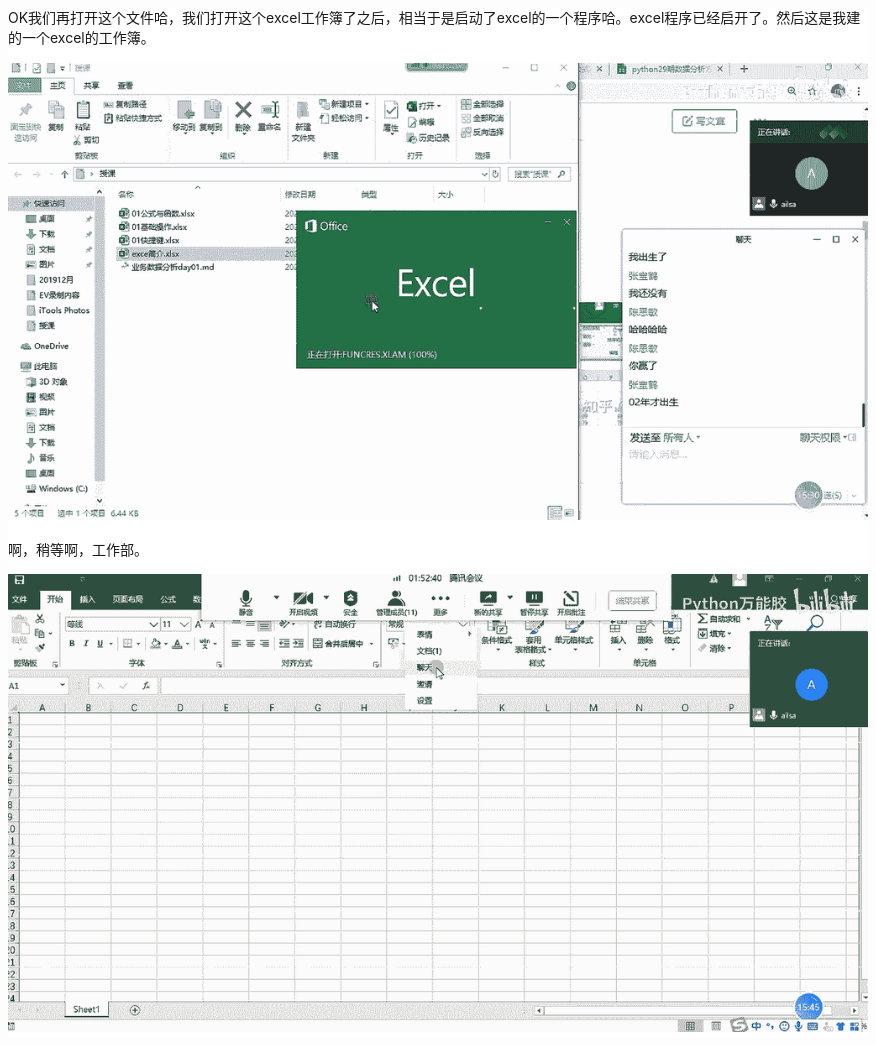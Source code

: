 OK我们再打开这个文件哈，我们打开这个excel工作簿了之后，相当于是启动了excel的一个程序哈。excel程序已经启开了。然后这是我建的一个excel的工作簿。



![](img/607f72e4ae0679f8e43aa8833cdd2f5e_29.png)

啊，稍等啊，工作部。

![](img/607f72e4ae0679f8e43aa8833cdd2f5e_31.png)
